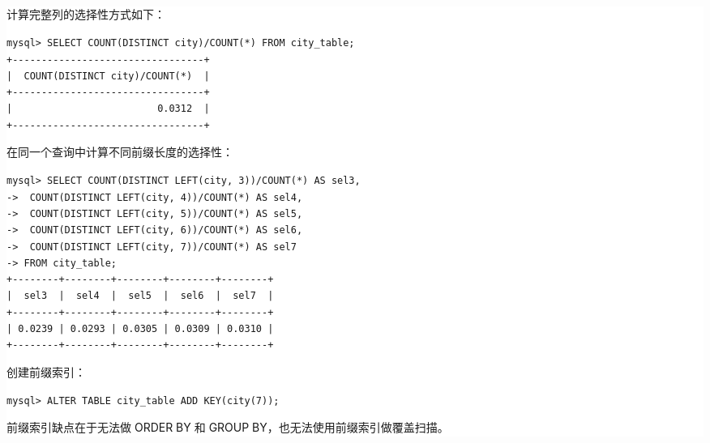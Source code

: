 计算完整列的选择性方式如下：

	mysql> SELECT COUNT(DISTINCT city)/COUNT(*) FROM city_table;
	+---------------------------------+
	|  COUNT(DISTINCT city)/COUNT(*)  |
	+---------------------------------+
	|                         0.0312  |
	+---------------------------------+

在同一个查询中计算不同前缀长度的选择性：

	mysql> SELECT COUNT(DISTINCT LEFT(city, 3))/COUNT(*) AS sel3,
	->	COUNT(DISTINCT LEFT(city, 4))/COUNT(*) AS sel4,
	->	COUNT(DISTINCT LEFT(city, 5))/COUNT(*) AS sel5,
	->	COUNT(DISTINCT LEFT(city, 6))/COUNT(*) AS sel6,
	->	COUNT(DISTINCT LEFT(city, 7))/COUNT(*) AS sel7
	-> FROM city_table;
	+--------+--------+--------+--------+--------+
	|  sel3  |  sel4  |  sel5  |  sel6  |  sel7  |
	+--------+--------+--------+--------+--------+
	| 0.0239 | 0.0293 | 0.0305 | 0.0309 | 0.0310 |
	+--------+--------+--------+--------+--------+

创建前缀索引：

	mysql> ALTER TABLE city_table ADD KEY(city(7));

前缀索引缺点在于无法做 ORDER BY 和 GROUP BY，也无法使用前缀索引做覆盖扫描。
